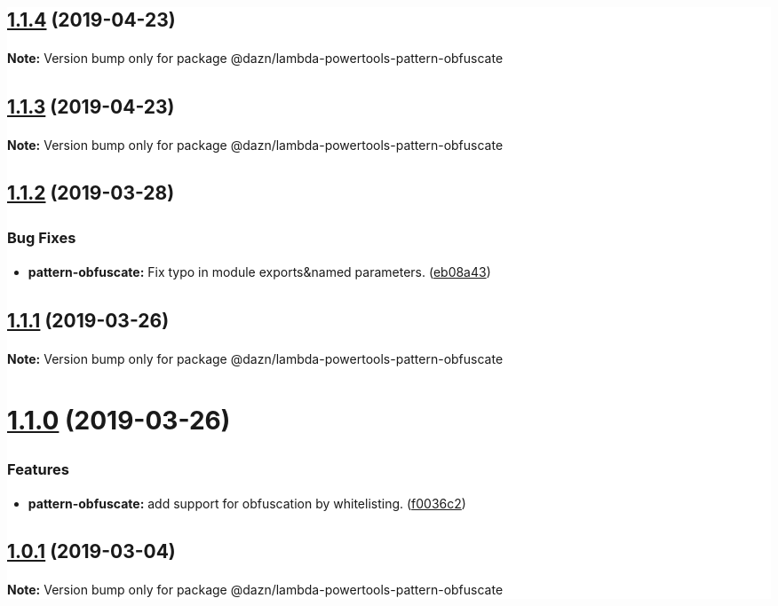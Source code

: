 

## [1.1.4](https://github.com/getndazn/dazn-lambda-powertools/compare/v1.1.2...v1.1.4) (2019-04-23)

**Note:** Version bump only for package @dazn/lambda-powertools-pattern-obfuscate





## [1.1.3](https://github.com/getndazn/dazn-lambda-powertools/compare/v1.1.2...v1.1.3) (2019-04-23)

**Note:** Version bump only for package @dazn/lambda-powertools-pattern-obfuscate





## [1.1.2](https://github.com/getndazn/dazn-lambda-powertools/compare/v1.1.1...v1.1.2) (2019-03-28)


### Bug Fixes

* **pattern-obfuscate:** Fix typo in module exports&named parameters. ([eb08a43](https://github.com/getndazn/dazn-lambda-powertools/commit/eb08a43))





## [1.1.1](https://github.com/getndazn/dazn-lambda-powertools/compare/v1.1.0...v1.1.1) (2019-03-26)

**Note:** Version bump only for package @dazn/lambda-powertools-pattern-obfuscate





# [1.1.0](https://github.com/getndazn/dazn-lambda-powertools/compare/v1.0.1...v1.1.0) (2019-03-26)


### Features

* **pattern-obfuscate:** add support for obfuscation by whitelisting. ([f0036c2](https://github.com/getndazn/dazn-lambda-powertools/commit/f0036c2))





## [1.0.1](https://github.com/getndazn/dazn-lambda-powertools/compare/v1.0.0...v1.0.1) (2019-03-04)

**Note:** Version bump only for package @dazn/lambda-powertools-pattern-obfuscate
